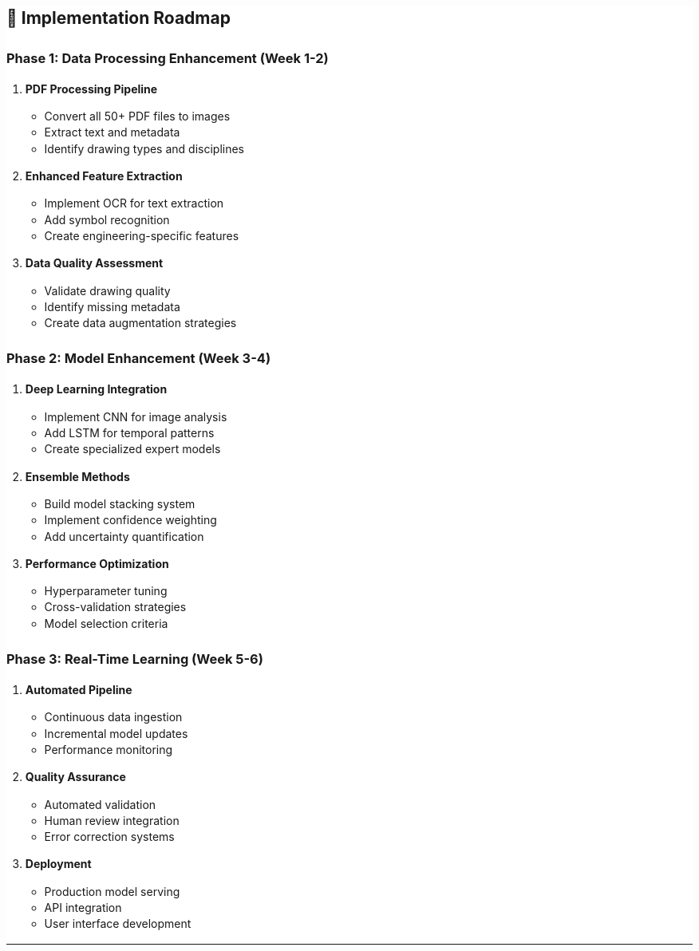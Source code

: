 
## 🎯 Implementation Roadmap

### **Phase 1: Data Processing Enhancement (Week 1-2)**
1. **PDF Processing Pipeline**
   - Convert all 50+ PDF files to images
   - Extract text and metadata
   - Identify drawing types and disciplines

2. **Enhanced Feature Extraction**
   - Implement OCR for text extraction
   - Add symbol recognition
   - Create engineering-specific features

3. **Data Quality Assessment**
   - Validate drawing quality
   - Identify missing metadata
   - Create data augmentation strategies

### **Phase 2: Model Enhancement (Week 3-4)**
1. **Deep Learning Integration**
   - Implement CNN for image analysis
   - Add LSTM for temporal patterns
   - Create specialized expert models

2. **Ensemble Methods**
   - Build model stacking system
   - Implement confidence weighting
   - Add uncertainty quantification

3. **Performance Optimization**
   - Hyperparameter tuning
   - Cross-validation strategies
   - Model selection criteria

### **Phase 3: Real-Time Learning (Week 5-6)**
1. **Automated Pipeline**
   - Continuous data ingestion
   - Incremental model updates
   - Performance monitoring

2. **Quality Assurance**
   - Automated validation
   - Human review integration
   - Error correction systems

3. **Deployment**
   - Production model serving
   - API integration
   - User interface development

---
